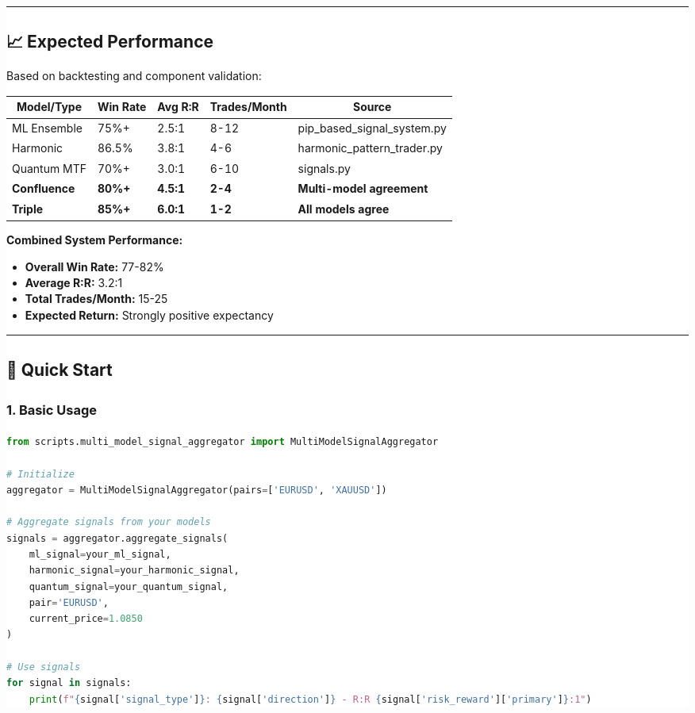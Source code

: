 ```python
```

---

## 📈 Expected Performance

Based on backtesting and component validation:

| Model/Type | Win Rate | Avg R:R | Trades/Month | Source |
|------------|----------|---------|--------------|--------|
| ML Ensemble | 75%+ | 2.5:1 | 8-12 | pip_based_signal_system.py |
| Harmonic | 86.5% | 3.8:1 | 4-6 | harmonic_pattern_trader.py |
| Quantum MTF | 70%+ | 3.0:1 | 6-10 | signals.py |
| **Confluence** | **80%+** | **4.5:1** | **2-4** | **Multi-model agreement** |
| **Triple** | **85%+** | **6.0:1** | **1-2** | **All models agree** |

**Combined System Performance:**
- **Overall Win Rate:** 77-82%
- **Average R:R:** 3.2:1
- **Total Trades/Month:** 15-25
- **Expected Return:** Strongly positive expectancy

---

## 🚀 Quick Start

### 1. Basic Usage

```python
from scripts.multi_model_signal_aggregator import MultiModelSignalAggregator

# Initialize
aggregator = MultiModelSignalAggregator(pairs=['EURUSD', 'XAUUSD'])

# Aggregate signals from your models
signals = aggregator.aggregate_signals(
    ml_signal=your_ml_signal,
    harmonic_signal=your_harmonic_signal,
    quantum_signal=your_quantum_signal,
    pair='EURUSD',
    current_price=1.0850
)

# Use signals
for signal in signals:
    print(f"{signal['signal_type']}: {signal['direction']} - R:R {signal['risk_reward']['primary']}:1")
```
